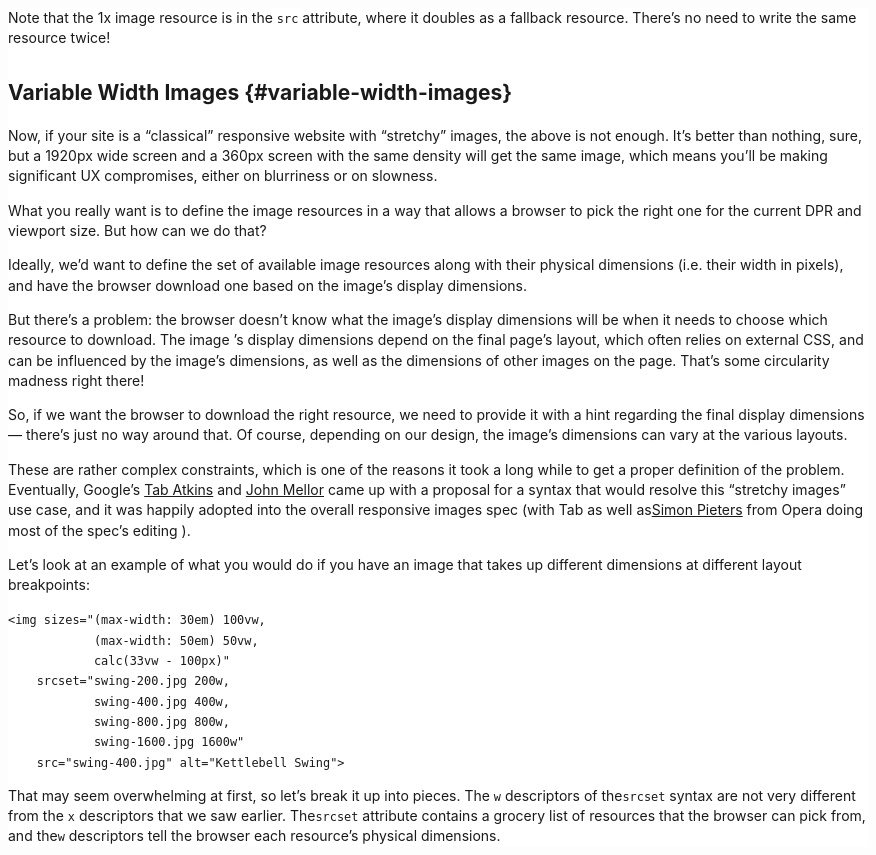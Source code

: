 Note that the 1x image resource is in the `src` attribute, where it doubles as
a fallback resource. There’s no need to write the same resource twice!

## Variable Width Images {#variable-width-images}

Now, if your site is a “classical” responsive website with “stretchy”
images, the above is not enough. It’s better than nothing, sure, but a 1920px 
wide screen and a 360px screen with the same density will get the same image, 
which means you’ll be making significant UX compromises, either on blurriness or
on slowness.

What you really want is to define the image resources in a way that allows a
browser to pick the right one for the current DPR and viewport size. But how can
we do that?

Ideally, we’d want to define the set of available image resources along with
their physical dimensions (i.e. their width in pixels), and have the browser 
download one based on the image’s display dimensions.

But there’s a problem: the browser doesn’t know what the image’s display
dimensions will be when it needs to choose which resource to download. The image
’s display dimensions depend on the final page’s layout, which often relies on 
external CSS, and can be influenced by the image’s dimensions, as well as the 
dimensions of other images on the page. That’s some circularity madness right 
there!

So, if we want the browser to download the right resource, we need to provide
it with a hint regarding the final display dimensions — there’s just no way 
around that. Of course, depending on our design, the image’s dimensions can vary
at the various layouts.

These are rather complex constraints, which is one of the reasons it took a
long while to get a proper definition of the problem. Eventually, Google’s
[Tab Atkins][9] and [John Mellor][10] came up with a proposal for a syntax that
would resolve this “stretchy images” use case, and it was happily adopted into 
the overall responsive images spec (with Tab as well as[Simon Pieters][11] from
Opera doing most of the spec’s editing
).

Let’s look at an example of what you would do if you have an image that takes
up different dimensions at different layout breakpoints:

    <img sizes="(max-width: 30em) 100vw,
    			(max-width: 50em) 50vw,
    			calc(33vw - 100px)"
    	srcset="swing-200.jpg 200w,
    			swing-400.jpg 400w,
    			swing-800.jpg 800w,
    			swing-1600.jpg 1600w"
    	src="swing-400.jpg" alt="Kettlebell Swing">
    

That may seem overwhelming at first, so let’s break it up into pieces. The `w`
descriptors of the`srcset` syntax are not very different from the `x`
descriptors that we saw earlier. The`srcset` attribute contains a grocery list
of resources that the browser can pick from, and the`w` descriptors tell the
browser each resource’s physical dimensions.


 [1]: http://alistapart.com/article/responsive-web-design
 [2]: http://www.guypo.com/uncategorized/real-world-rwd-performance-take-2/
 [3]: http://httparchive.org/interesting.php#bytesperpage
 [4]: http://blog.cloudfour.com/responsive-imgs/
 [5]: http://usecases.responsiveimages.org/
 [6]: http://responsiveimages.org/
 [7]: http://picture.responsiveimages.org/
 [8]: http://www.whatwg.org/specs/web-apps/current-work/multipage/embedded-content.html
 [9]: https://twitter.com/tabatkins
 [10]: https://twitter.com/john__mellor
 [11]: https://twitter.com/zcorpan
 [12]: http://blog.cloudfour.com/a-framework-for-discussing-responsive-images-solutions/
 [13]: https://twitter.com/grigs
 [14]: http://www.whatwg.org/specs/web-apps/current-work/multipage/embedded-content.html#select-an-image-source
 [15]: https://developers.google.com/speed/webp/
 [16]: http://msdn.microsoft.com/en-us/library/windows/desktop/hh707223.aspx
 [17]: http://validator.w3.org/
 [18]: https://scottjehl.github.io/picturefill/
 [19]: http://lists.whatwg.org/htdig.cgi/whatwg-whatwg.org/2014-January/041833.html
 [20]: http://lists.whatwg.org/htdig.cgi/whatwg-whatwg.org/2014-January/041910.html
 [21]: https://groups.google.com/a/chromium.org/d/msg/blink-dev/9xIjDTOwbeI/1mL2lDYaHFYJ
 [22]: https://www.indiegogo.com/projects/picture-element-implementation-in-blink
 [23]: https://twitter.com/wilto
 [24]: https://twitter.com/hellogeri